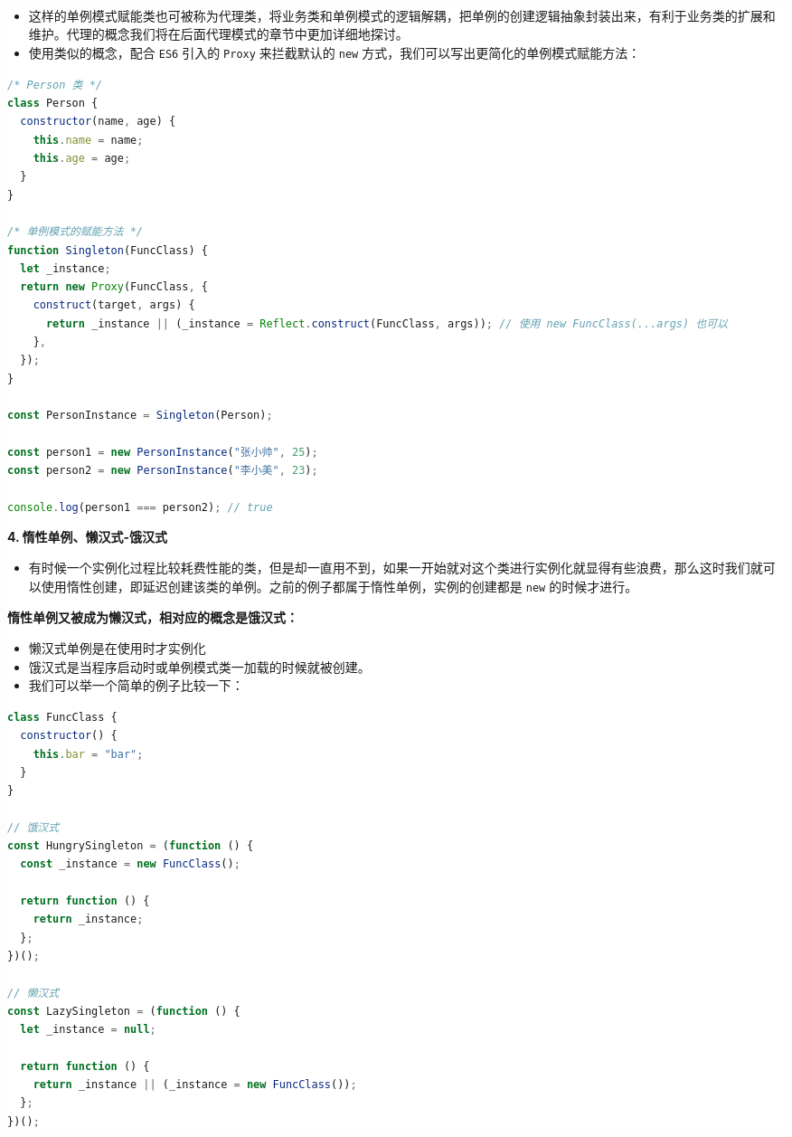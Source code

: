 - 这样的单例模式赋能类也可被称为代理类，将业务类和单例模式的逻辑解耦，把单例的创建逻辑抽象封装出来，有利于业务类的扩展和维护。代理的概念我们将在后面代理模式的章节中更加详细地探讨。
- 使用类似的概念，配合 `ES6` 引入的 `Proxy` 来拦截默认的 `new` 方式，我们可以写出更简化的单例模式赋能方法：

```js
/* Person 类 */
class Person {
  constructor(name, age) {
    this.name = name;
    this.age = age;
  }
}

/* 单例模式的赋能方法 */
function Singleton(FuncClass) {
  let _instance;
  return new Proxy(FuncClass, {
    construct(target, args) {
      return _instance || (_instance = Reflect.construct(FuncClass, args)); // 使用 new FuncClass(...args) 也可以
    },
  });
}

const PersonInstance = Singleton(Person);

const person1 = new PersonInstance("张小帅", 25);
const person2 = new PersonInstance("李小美", 23);

console.log(person1 === person2); // true
```

**4. 惰性单例、懒汉式-饿汉式**

- 有时候一个实例化过程比较耗费性能的类，但是却一直用不到，如果一开始就对这个类进行实例化就显得有些浪费，那么这时我们就可以使用惰性创建，即延迟创建该类的单例。之前的例子都属于惰性单例，实例的创建都是 `new` 的时候才进行。

**惰性单例又被成为懒汉式，相对应的概念是饿汉式：**

- 懒汉式单例是在使用时才实例化
- 饿汉式是当程序启动时或单例模式类一加载的时候就被创建。
- 我们可以举一个简单的例子比较一下：

```js
class FuncClass {
  constructor() {
    this.bar = "bar";
  }
}

// 饿汉式
const HungrySingleton = (function () {
  const _instance = new FuncClass();

  return function () {
    return _instance;
  };
})();

// 懒汉式
const LazySingleton = (function () {
  let _instance = null;

  return function () {
    return _instance || (_instance = new FuncClass());
  };
})();

```